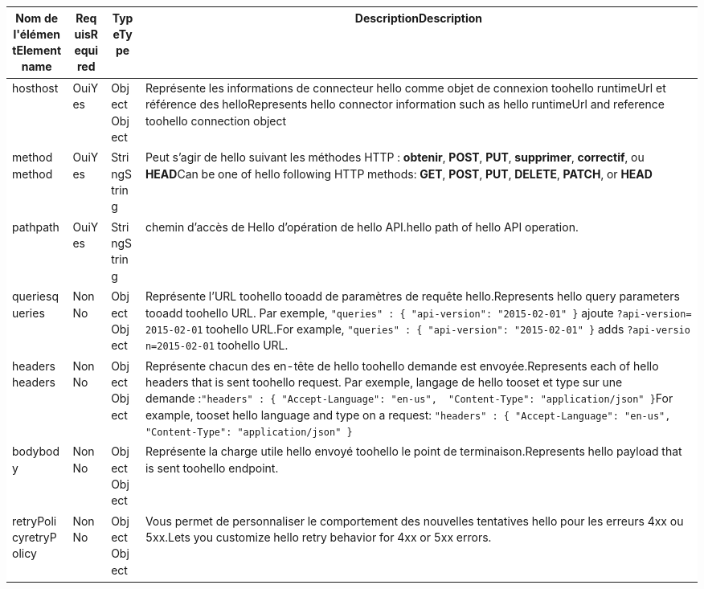 |<span data-ttu-id="45f1c-444">Nom de l'élément</span><span class="sxs-lookup"><span data-stu-id="45f1c-444">Element name</span></span>|<span data-ttu-id="45f1c-445">Requis</span><span class="sxs-lookup"><span data-stu-id="45f1c-445">Required</span></span>|<span data-ttu-id="45f1c-446">Type</span><span class="sxs-lookup"><span data-stu-id="45f1c-446">Type</span></span>|<span data-ttu-id="45f1c-447">Description</span><span class="sxs-lookup"><span data-stu-id="45f1c-447">Description</span></span>|  
|----------------|------------|--------|---------------|  
|<span data-ttu-id="45f1c-448">host</span><span class="sxs-lookup"><span data-stu-id="45f1c-448">host</span></span>|<span data-ttu-id="45f1c-449">Oui</span><span class="sxs-lookup"><span data-stu-id="45f1c-449">Yes</span></span>|<span data-ttu-id="45f1c-450">Object</span><span class="sxs-lookup"><span data-stu-id="45f1c-450">Object</span></span>|<span data-ttu-id="45f1c-451">Représente les informations de connecteur hello comme objet de connexion toohello runtimeUrl et référence des hello</span><span class="sxs-lookup"><span data-stu-id="45f1c-451">Represents hello connector information such as hello runtimeUrl and reference toohello connection object</span></span>|
|<span data-ttu-id="45f1c-452">method</span><span class="sxs-lookup"><span data-stu-id="45f1c-452">method</span></span>|<span data-ttu-id="45f1c-453">Oui</span><span class="sxs-lookup"><span data-stu-id="45f1c-453">Yes</span></span>|<span data-ttu-id="45f1c-454">String</span><span class="sxs-lookup"><span data-stu-id="45f1c-454">String</span></span>|<span data-ttu-id="45f1c-455">Peut s’agir de hello suivant les méthodes HTTP : **obtenir**, **POST**, **PUT**, **supprimer**, **correctif**, ou  **HEAD**</span><span class="sxs-lookup"><span data-stu-id="45f1c-455">Can be one of hello following HTTP methods: **GET**, **POST**, **PUT**, **DELETE**, **PATCH**, or **HEAD**</span></span>|  
|<span data-ttu-id="45f1c-456">path</span><span class="sxs-lookup"><span data-stu-id="45f1c-456">path</span></span>|<span data-ttu-id="45f1c-457">Oui</span><span class="sxs-lookup"><span data-stu-id="45f1c-457">Yes</span></span>|<span data-ttu-id="45f1c-458">String</span><span class="sxs-lookup"><span data-stu-id="45f1c-458">String</span></span>|<span data-ttu-id="45f1c-459">chemin d’accès de Hello d’opération de hello API.</span><span class="sxs-lookup"><span data-stu-id="45f1c-459">hello path of hello API operation.</span></span>|  
|<span data-ttu-id="45f1c-460">queries</span><span class="sxs-lookup"><span data-stu-id="45f1c-460">queries</span></span>|<span data-ttu-id="45f1c-461">Non</span><span class="sxs-lookup"><span data-stu-id="45f1c-461">No</span></span>|<span data-ttu-id="45f1c-462">Object</span><span class="sxs-lookup"><span data-stu-id="45f1c-462">Object</span></span>|<span data-ttu-id="45f1c-463">Représente l’URL toohello tooadd de paramètres de requête hello.</span><span class="sxs-lookup"><span data-stu-id="45f1c-463">Represents hello query parameters tooadd toohello URL.</span></span> <span data-ttu-id="45f1c-464">Par exemple, `"queries" : { "api-version": "2015-02-01" }` ajoute `?api-version=2015-02-01` toohello URL.</span><span class="sxs-lookup"><span data-stu-id="45f1c-464">For example, `"queries" : { "api-version": "2015-02-01" }` adds `?api-version=2015-02-01` toohello URL.</span></span>|  
|<span data-ttu-id="45f1c-465">headers</span><span class="sxs-lookup"><span data-stu-id="45f1c-465">headers</span></span>|<span data-ttu-id="45f1c-466">Non</span><span class="sxs-lookup"><span data-stu-id="45f1c-466">No</span></span>|<span data-ttu-id="45f1c-467">Object</span><span class="sxs-lookup"><span data-stu-id="45f1c-467">Object</span></span>|<span data-ttu-id="45f1c-468">Représente chacun des en-tête de hello toohello demande est envoyée.</span><span class="sxs-lookup"><span data-stu-id="45f1c-468">Represents each of hello headers that is sent toohello request.</span></span> <span data-ttu-id="45f1c-469">Par exemple, langage de hello tooset et type sur une demande :`"headers" : { "Accept-Language": "en-us",  "Content-Type": "application/json" }`</span><span class="sxs-lookup"><span data-stu-id="45f1c-469">For example, tooset hello language and type on a request: `"headers" : { "Accept-Language": "en-us",  "Content-Type": "application/json" }`</span></span>|  
|<span data-ttu-id="45f1c-470">body</span><span class="sxs-lookup"><span data-stu-id="45f1c-470">body</span></span>|<span data-ttu-id="45f1c-471">Non</span><span class="sxs-lookup"><span data-stu-id="45f1c-471">No</span></span>|<span data-ttu-id="45f1c-472">Object</span><span class="sxs-lookup"><span data-stu-id="45f1c-472">Object</span></span>|<span data-ttu-id="45f1c-473">Représente la charge utile hello envoyé toohello le point de terminaison.</span><span class="sxs-lookup"><span data-stu-id="45f1c-473">Represents hello payload that is sent toohello endpoint.</span></span>|  
|<span data-ttu-id="45f1c-474">retryPolicy</span><span class="sxs-lookup"><span data-stu-id="45f1c-474">retryPolicy</span></span>|<span data-ttu-id="45f1c-475">Non</span><span class="sxs-lookup"><span data-stu-id="45f1c-475">No</span></span>|<span data-ttu-id="45f1c-476">Object</span><span class="sxs-lookup"><span data-stu-id="45f1c-476">Object</span></span>|<span data-ttu-id="45f1c-477">Vous permet de personnaliser le comportement des nouvelles tentatives hello pour les erreurs 4xx ou 5xx.</span><span class="sxs-lookup"><span data-stu-id="45f1c-477">Lets you customize hello retry behavior for 4xx or 5xx errors.</span></span>|  